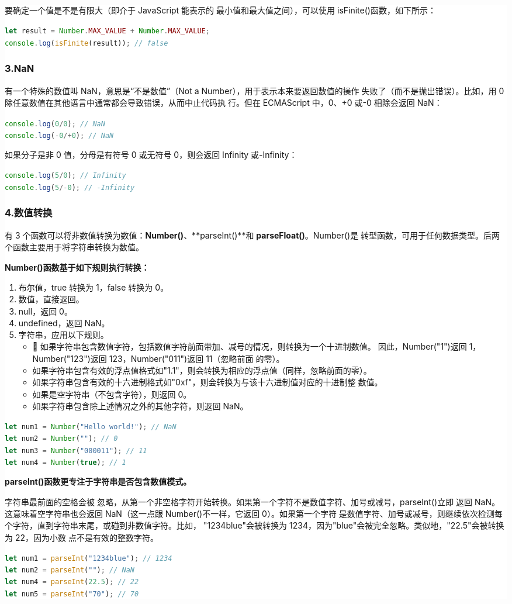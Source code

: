 要确定一个值是不是有限大（即介于 JavaScript 能表示的 最小值和最大值之间），可以使用 isFinite()函数，如下所示：

```javascript
let result = Number.MAX_VALUE + Number.MAX_VALUE;
console.log(isFinite(result)); // false 
```

###  3.NaN

有一个特殊的数值叫 NaN，意思是“不是数值”（Not a Number），用于表示本来要返回数值的操作 失败了（而不是抛出错误）。比如，用 0 除任意数值在其他语言中通常都会导致错误，从而中止代码执 行。但在 ECMAScript 中，0、+0 或-0 相除会返回 NaN：

```javascript
console.log(0/0); // NaN
console.log(-0/+0); // NaN 
```

如果分子是非 0 值，分母是有符号 0 或无符号 0，则会返回 Infinity 或-Infinity：

```javascript
console.log(5/0); // Infinity
console.log(5/-0); // -Infinity 
```

###  4.数值转换

有 3 个函数可以将非数值转换为数值：**Number()**、**parseInt()**和 **parseFloat()**。Number()是 转型函数，可用于任何数据类型。后两个函数主要用于将字符串转换为数值。

**Number()函数基于如下规则执行转换：**

1. 布尔值，true 转换为 1，false 转换为 0。
2. 数值，直接返回。
3. null，返回 0。
4. undefined，返回 NaN。
5. 字符串，应用以下规则。
   *  如果字符串包含数值字符，包括数值字符前面带加、减号的情况，则转换为一个十进制数值。 因此，Number("1")返回 1，Number("123")返回 123，Number("011")返回 11（忽略前面 的零）。
   * 如果字符串包含有效的浮点值格式如"1.1"，则会转换为相应的浮点值（同样，忽略前面的零）。
   * 如果字符串包含有效的十六进制格式如"0xf"，则会转换为与该十六进制值对应的十进制整 数值。
   * 如果是空字符串（不包含字符），则返回 0。
   * 如果字符串包含除上述情况之外的其他字符，则返回 NaN。

```javascript
let num1 = Number("Hello world!"); // NaN
let num2 = Number(""); // 0
let num3 = Number("000011"); // 11
let num4 = Number(true); // 1 
```

**parseInt()函数更专注于字符串是否包含数值模式。**

字符串最前面的空格会被 忽略，从第一个非空格字符开始转换。如果第一个字符不是数值字符、加号或减号，parseInt()立即 返回 NaN。这意味着空字符串也会返回 NaN（这一点跟 Number()不一样，它返回 0）。如果第一个字符 是数值字符、加号或减号，则继续依次检测每个字符，直到字符串末尾，或碰到非数值字符。比如， "1234blue"会被转换为 1234，因为"blue"会被完全忽略。类似地，"22.5"会被转换为 22，因为小数 点不是有效的整数字符。

```javascript
let num1 = parseInt("1234blue"); // 1234
let num2 = parseInt(""); // NaN
let num4 = parseInt(22.5); // 22
let num5 = parseInt("70"); // 70
```
